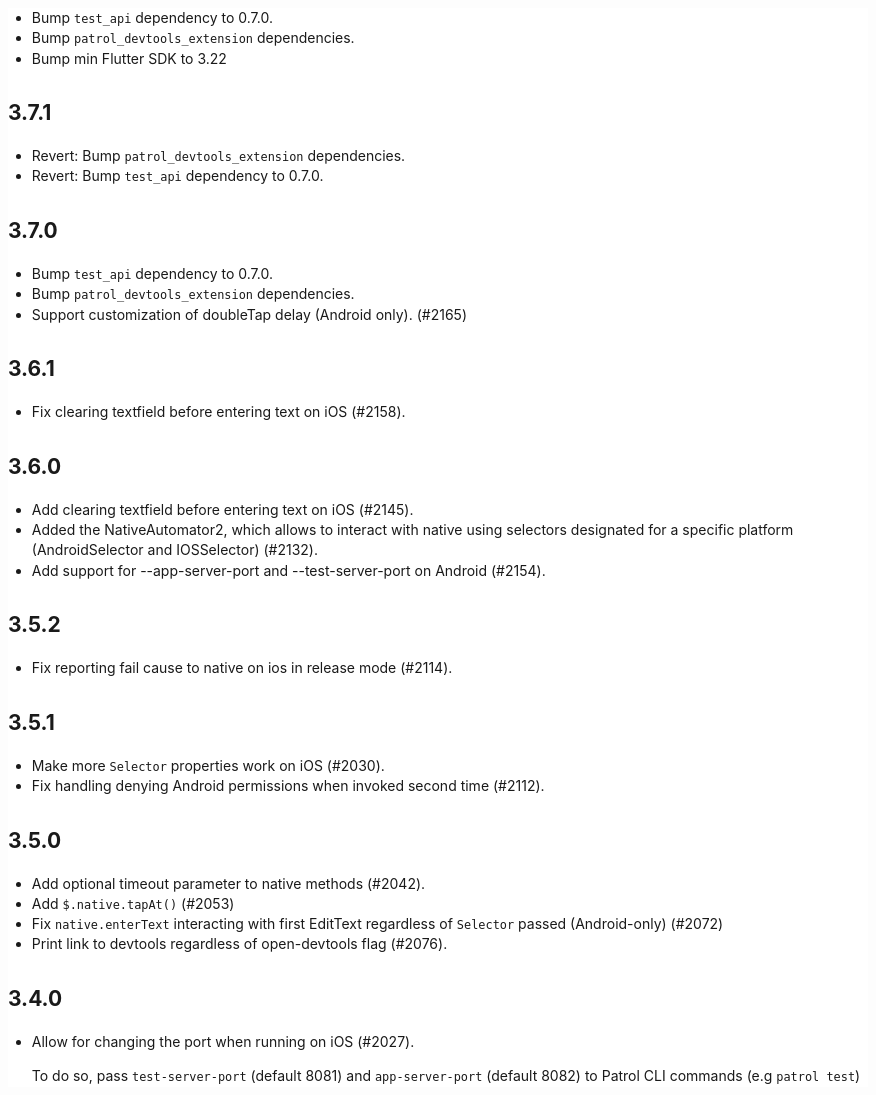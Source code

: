 - Bump `test_api` dependency to 0.7.0.
- Bump `patrol_devtools_extension` dependencies.
- Bump min Flutter SDK to 3.22


## 3.7.1

- Revert: Bump `patrol_devtools_extension` dependencies.
- Revert: Bump `test_api` dependency to 0.7.0.

## 3.7.0

- Bump `test_api` dependency to 0.7.0.
- Bump `patrol_devtools_extension` dependencies. 
- Support customization of doubleTap delay (Android only). (#2165)

## 3.6.1

- Fix clearing textfield before entering text on iOS (#2158).

## 3.6.0

- Add clearing textfield before entering text on iOS (#2145).
- Added the NativeAutomator2, which allows to interact with native using selectors designated for a specific platform (AndroidSelector and IOSSelector) (#2132).
- Add support for --app-server-port and --test-server-port on Android (#2154).

## 3.5.2

- Fix reporting fail cause to native on ios in release mode (#2114).

## 3.5.1

- Make more `Selector` properties work on iOS (#2030).
- Fix handling denying Android permissions when invoked second time (#2112).

## 3.5.0

- Add optional timeout parameter to native methods (#2042).
- Add `$.native.tapAt()` (#2053)
- Fix `native.enterText` interacting with first EditText regardless of `Selector` passed (Android-only) (#2072)
- Print link to devtools regardless of open-devtools flag (#2076).

## 3.4.0

- Allow for changing the port when running on iOS (#2027).

  To do so, pass `test-server-port` (default 8081) and `app-server-port`
  (default 8082) to Patrol CLI commands (e.g `patrol test`)
